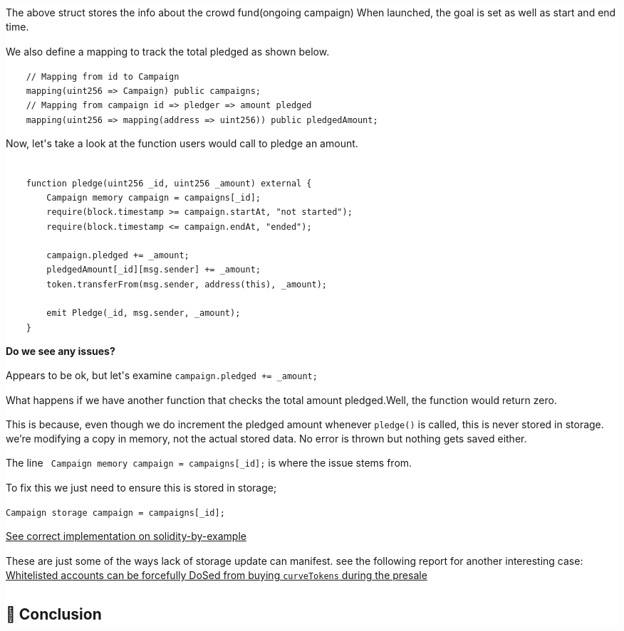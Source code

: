 The above struct stores the info about the crowd fund(ongoing campaign)
When launched, the goal is set as well as start and end time.

We also define a mapping to track the total pledged as shown below.

```solidity
    // Mapping from id to Campaign
    mapping(uint256 => Campaign) public campaigns;
    // Mapping from campaign id => pledger => amount pledged
    mapping(uint256 => mapping(address => uint256)) public pledgedAmount;

```

Now, let's take a look at the function users would call to pledge an amount.

```solidity

    function pledge(uint256 _id, uint256 _amount) external {
        Campaign memory campaign = campaigns[_id];
        require(block.timestamp >= campaign.startAt, "not started");
        require(block.timestamp <= campaign.endAt, "ended");

        campaign.pledged += _amount;
        pledgedAmount[_id][msg.sender] += _amount;
        token.transferFrom(msg.sender, address(this), _amount);

        emit Pledge(_id, msg.sender, _amount);
    }
```

**Do we see any issues?**

Appears to be ok, but let's examine `campaign.pledged += _amount;`

What happens if we have another function that checks the total amount pledged.Well, the function would return zero.

This is because, even though we do increment the pledged amount whenever `pledge()` is called, this is never stored in storage. we’re modifying a copy in memory, not the actual stored data. No error is thrown but nothing gets saved either.

The line ` Campaign memory campaign = campaigns[_id];` is where the issue stems from.

To fix this we just need to ensure this is stored in storage;

```solidity
Campaign storage campaign = campaigns[_id];
```

[See correct implementation on solidity-by-example](https://solidity-by-example.org/app/crowd-fund/)

These are just some of the ways lack of storage update can manifest. see the following report for another interesting case:
[Whitelisted accounts can be forcefully DoSed from buying `curveTokens` during the presale](https://github.com/code-423n4/2024-01-curves-findings/issues/1068)

## 🚀 Conclusion
